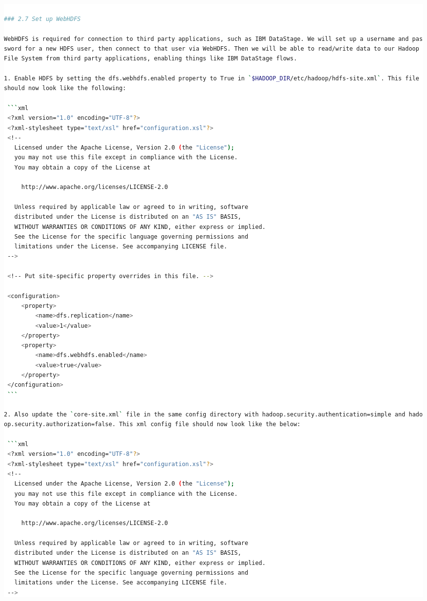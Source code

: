    ```bash

### 2.7 Set up WebHDFS

WebHDFS is required for connection to third party applications, such as IBM DataStage. We will set up a username and password for a new HDFS user, then connect to that user via WebHDFS. Then we will be able to read/write data to our Hadoop File System from third party applications, enabling things like IBM DataStage flows.

1. Enable HDFS by setting the dfs.webhdfs.enabled property to True in `$HADOOP_DIR/etc/hadoop/hdfs-site.xml`. This file should now look like the following: 

    ```xml
    <?xml version="1.0" encoding="UTF-8"?>
    <?xml-stylesheet type="text/xsl" href="configuration.xsl"?>
    <!--
      Licensed under the Apache License, Version 2.0 (the "License");
      you may not use this file except in compliance with the License.
      You may obtain a copy of the License at

        http://www.apache.org/licenses/LICENSE-2.0

      Unless required by applicable law or agreed to in writing, software
      distributed under the License is distributed on an "AS IS" BASIS,
      WITHOUT WARRANTIES OR CONDITIONS OF ANY KIND, either express or implied.
      See the License for the specific language governing permissions and
      limitations under the License. See accompanying LICENSE file.
    -->

    <!-- Put site-specific property overrides in this file. -->

    <configuration>
        <property>
    	    <name>dfs.replication</name>
            <value>1</value>
        </property>
        <property>
    	    <name>dfs.webhdfs.enabled</name>
    	    <value>true</value>
        </property>
    </configuration>
    ```

2. Also update the `core-site.xml` file in the same config directory with hadoop.security.authentication=simple and hadoop.security.authorization=false. This xml config file should now look like the below:
   
    ```xml
    <?xml version="1.0" encoding="UTF-8"?>
    <?xml-stylesheet type="text/xsl" href="configuration.xsl"?>
    <!--
      Licensed under the Apache License, Version 2.0 (the "License");
      you may not use this file except in compliance with the License.
      You may obtain a copy of the License at

        http://www.apache.org/licenses/LICENSE-2.0

      Unless required by applicable law or agreed to in writing, software
      distributed under the License is distributed on an "AS IS" BASIS,
      WITHOUT WARRANTIES OR CONDITIONS OF ANY KIND, either express or implied.
      See the License for the specific language governing permissions and
      limitations under the License. See accompanying LICENSE file.
    -->

   ```